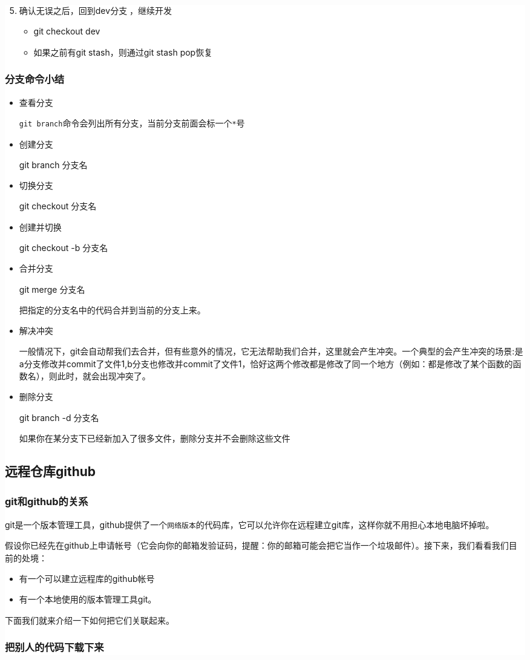 5. 确认无误之后，回到dev分支 ，继续开发

    - git checkout dev

    - 如果之前有git stash，则通过git stash pop恢复

      

### 分支命令小结

- 查看分支 

  `git branch`命令会列出所有分支，当前分支前面会标一个`*`号

- 创建分支

  git branch 分支名

- 切换分支

  git checkout 分支名

- 创建并切换

  git checkout -b 分支名

- 合并分支

  git merge 分支名

  把指定的分支名中的代码合并到当前的分支上来。

- 解决冲突

  一般情况下，git会自动帮我们去合并，但有些意外的情况，它无法帮助我们合并，这里就会产生冲突。一个典型的会产生冲突的场景:是a分支修改并commit了文件1,b分支也修改并commit了文件1，恰好这两个修改都是修改了同一个地方（例如：都是修改了某个函数的函数名），则此时，就会出现冲突了。

- 删除分支

  git branch -d 分支名

  如果你在某分支下已经新加入了很多文件，删除分支并不会删除这些文件




## 远程仓库github

### git和github的关系

git是一个版本管理工具，github提供了一个`网络版本`的代码库，它可以允许你在远程建立git库，这样你就不用担心本地电脑坏掉啦。

假设你已经先在github上申请帐号（它会向你的邮箱发验证码，提醒：你的邮箱可能会把它当作一个垃圾邮件）。接下来，我们看看我们目前的处境：

- 有一个可以建立远程库的github帐号

- 有一个本地使用的版本管理工具git。

下面我们就来介绍一下如何把它们关联起来。



### 把别人的代码下载下来
